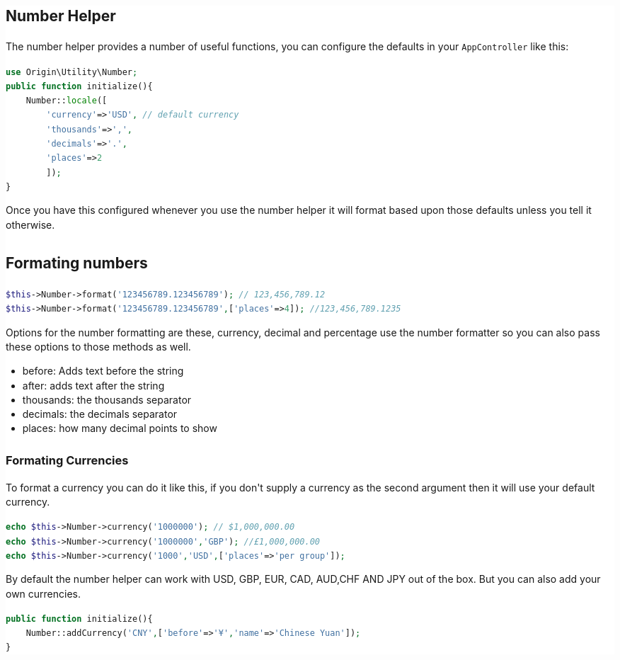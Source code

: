 ## Number Helper

The number helper provides a number of useful functions, you can configure the defaults in your `AppController` like this:

```php
use Origin\Utility\Number;
public function initialize(){
    Number::locale([
        'currency'=>'USD', // default currency
        'thousands'=>',',
        'decimals'=>'.',
        'places'=>2
        ]);
}
```

Once you have this configured whenever you use the number helper it will format based upon those defaults
unless you tell it otherwise.

## Formating numbers

```php
$this->Number->format('123456789.123456789'); // 123,456,789.12
$this->Number->format('123456789.123456789',['places'=>4]); //123,456,789.1235
```

Options for the number formatting are these, currency, decimal and percentage use the number formatter so you can also pass these options to those methods as well.

- before: Adds text before the string
- after: adds text after the string
- thousands: the thousands separator
- decimals: the decimals separator
- places: how many decimal points to show

### Formating Currencies

To format a currency you can do it like this, if you don't supply a currency as the second argument then
it will use your default currency.

```php
echo $this->Number->currency('1000000'); // $1,000,000.00
echo $this->Number->currency('1000000','GBP'); //£1,000,000.00
echo $this->Number->currency('1000','USD',['places'=>'per group']);
```

By default the number helper can work with USD, GBP, EUR, CAD, AUD,CHF AND JPY out of the box. But you can also add your own currencies.

```php
public function initialize(){
    Number::addCurrency('CNY',['before'=>'¥','name'=>'Chinese Yuan']);
}
```
